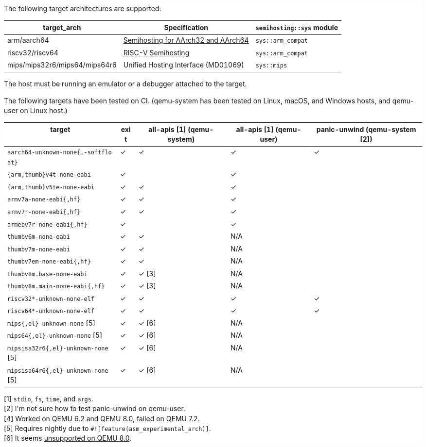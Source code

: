 The following target architectures are supported:

| target_arch | Specification | `semihosting::sys` module |
| ----------- | ------------- | ------------------------- |
| arm/aarch64 | [Semihosting for AArch32 and AArch64](https://github.com/ARM-software/abi-aa/blob/HEAD/semihosting/semihosting.rst) | `sys::arm_compat` |
| riscv32/riscv64 | [RISC-V Semihosting](https://github.com/riscv-software-src/riscv-semihosting/blob/HEAD/riscv-semihosting-spec.adoc) | `sys::arm_compat` |
| mips/mips32r6/mips64/mips64r6 | Unified Hosting Interface (MD01069) | `sys::mips` |

The host must be running an emulator or a debugger attached to the target.

The following targets have been tested on CI. (qemu-system has been tested on Linux, macOS, and Windows hosts, and qemu-user on Linux host.)

| target                               | exit | all-apis \[1] (qemu-system) | all-apis \[1] (qemu-user) | panic-unwind (qemu-system \[2]) |
| ------------------------------------ | ---- | --------------------------- | ------------------------- | ------------------------------- |
| `aarch64-unknown-none{,-softfloat}`  | ✓    | ✓                           | ✓                         | ✓                               |
| `{arm,thumb}v4t-none-eabi`           | ✓    |                             | ✓                         |                                 |
| `{arm,thumb}v5te-none-eabi`          | ✓    | ✓                           | ✓                         |                                 |
| `armv7a-none-eabi{,hf}`              | ✓    | ✓                           | ✓                         |                                 |
| `armv7r-none-eabi{,hf}`              | ✓    | ✓                           | ✓                         |                                 |
| `armebv7r-none-eabi{,hf}`            | ✓    |                             | ✓                         |                                 |
| `thumbv6m-none-eabi`                 | ✓    | ✓                           | N/A                       |                                 |
| `thumbv7m-none-eabi`                 | ✓    | ✓                           | N/A                       |                                 |
| `thumbv7em-none-eabi{,hf}`           | ✓    | ✓                           | N/A                       |                                 |
| `thumbv8m.base-none-eabi`            | ✓    | ✓ \[3]                      | N/A                       |                                 |
| `thumbv8m.main-none-eabi{,hf}`       | ✓    | ✓ \[3]                      | N/A                       |                                 |
| `riscv32*-unknown-none-elf`          | ✓    | ✓                           | ✓                         | ✓                               |
| `riscv64*-unknown-none-elf`          | ✓    | ✓                           | ✓                         | ✓                               |
| `mips{,el}-unknown-none` \[5]        | ✓    | ✓ \[6]                      | N/A                       |                                 |
| `mips64{,el}-unknown-none` \[5]      | ✓    | ✓ \[6]                      | N/A                       |                                 |
| `mipsisa32r6{,el}-unknown-none` \[5] | ✓    | ✓ \[6]                      | N/A                       |                                 |
| `mipsisa64r6{,el}-unknown-none` \[5] | ✓    | ✓ \[6]                      | N/A                       |                                 |

\[1] `stdio`, `fs`, `time`, and `args`.<br>
\[2] I'm not sure how to test panic-unwind on qemu-user.<br>
\[4] Worked on QEMU 6.2 and QEMU 8.0, failed on QEMU 7.2.<br>
\[5] Requires nightly due to `#![feature(asm_experimental_arch)]`.<br>
\[6] It seems [unsupported on QEMU 8.0](https://qemu-project.gitlab.io/qemu/about/removed-features.html#mips-trap-and-emulate-kvm-support-removed-in-8-0).<br>


[portable-atomic]: https://github.com/taiki-e/portable-atomic
[rustfilt]: https://github.com/luser/rustfilt
[unwinding]: https://github.com/nbdd0121/unwinding